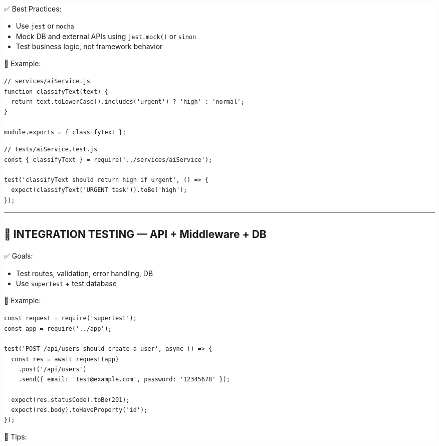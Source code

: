 ✅ Best Practices:

- Use `jest` or `mocha`
- Mock DB and external APIs using `jest.mock()` or `sinon`
- Test business logic, not framework behavior

📌 Example:

```
// services/aiService.js
function classifyText(text) {
  return text.toLowerCase().includes('urgent') ? 'high' : 'normal';
}

module.exports = { classifyText };

```

```
// tests/aiService.test.js
const { classifyText } = require('../services/aiService');

test('classifyText should return high if urgent', () => {
  expect(classifyText('URGENT task')).toBe('high');
});

```

---

## 🔗 INTEGRATION TESTING — API + Middleware + DB

✅ Goals:

- Test routes, validation, error handling, DB
- Use `supertest` + test database

📌 Example:

```
const request = require('supertest');
const app = require('../app');

test('POST /api/users should create a user', async () => {
  const res = await request(app)
    .post('/api/users')
    .send({ email: 'test@example.com', password: '12345678' });

  expect(res.statusCode).toBe(201);
  expect(res.body).toHaveProperty('id');
});

```

🧰 Tips:
